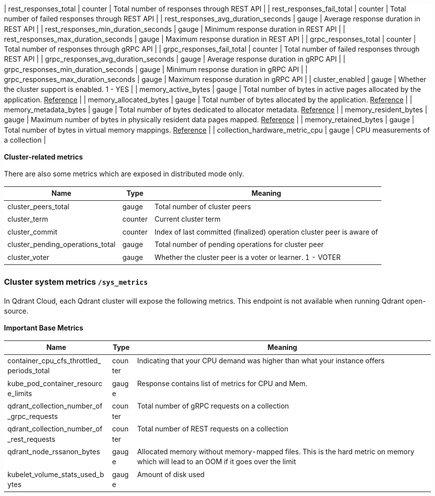 | rest_responses_total                | counter | Total number of responses through REST API                                                                                         |
| rest_responses_fail_total           | counter | Total number of failed responses through REST API                                                                                  |
| rest_responses_avg_duration_seconds | gauge   | Average response duration in REST API                                                                                              |
| rest_responses_min_duration_seconds | gauge   | Minimum response duration in REST API                                                                                              |
| rest_responses_max_duration_seconds | gauge   | Maximum response duration in REST API                                                                                              |
| grpc_responses_total                | counter | Total number of responses through gRPC API                                                                                         |
| grpc_responses_fail_total           | counter | Total number of failed responses through REST API                                                                                  |
| grpc_responses_avg_duration_seconds | gauge   | Average response duration in gRPC API                                                                                              |
| grpc_responses_min_duration_seconds | gauge   | Minimum response duration in gRPC API                                                                                              |
| grpc_responses_max_duration_seconds | gauge   | Maximum response duration in gRPC API                                                                                              |
| cluster_enabled                     | gauge   | Whether the cluster support is enabled. 1 - YES                                                                                    |
| memory_active_bytes                 | gauge   | Total number of bytes in active pages allocated by the application. [Reference](https://jemalloc.net/jemalloc.3.html#stats.active) |
| memory_allocated_bytes              | gauge   | Total number of bytes allocated by the application. [Reference](https://jemalloc.net/jemalloc.3.html#stats.allocated)              |
| memory_metadata_bytes               | gauge   | Total number of bytes dedicated to allocator metadata. [Reference](https://jemalloc.net/jemalloc.3.html#stats.metadata)            |
| memory_resident_bytes               | gauge   | Maximum number of bytes in physically resident data pages mapped. [Reference](https://jemalloc.net/jemalloc.3.html#stats.resident) |
| memory_retained_bytes               | gauge   | Total number of bytes in virtual memory mappings. [Reference](https://jemalloc.net/jemalloc.3.html#stats.retained)                 |
| collection_hardware_metric_cpu      | gauge   | CPU measurements of a collection                                                                                                   |

**Cluster-related metrics**

There are also some metrics which are exposed in distributed mode only.

| Name                             | Type    | Meaning                                                                |
| -------------------------------- | ------- | ---------------------------------------------------------------------- |
| cluster_peers_total              | gauge   | Total number of cluster peers                                          |
| cluster_term                     | counter | Current cluster term                                                   |
| cluster_commit                   | counter | Index of last committed (finalized) operation cluster peer is aware of |
| cluster_pending_operations_total | gauge   | Total number of pending operations for cluster peer                    |
| cluster_voter                    | gauge   | Whether the cluster peer is a voter or learner. 1 - VOTER              |


### Cluster system metrics `/sys_metrics`

In Qdrant Cloud, each Qdrant cluster will expose the following metrics. This endpoint is not available when running Qdrant open-source.

**Important Base Metrics**

| Name                                | Type    | Meaning                                                                                                                            |
| ----------------------------------- | ------- | ---------------------------------------------------------------------------------------------------------------------------------- |
| container_cpu_cfs_throttled_periods_total | counter | Indicating that your CPU demand was higher than what your instance offers                                                           |
| kube_pod_container_resource_limits | gauge   | Response contains list of metrics for CPU and Mem.                                                                                  |
| qdrant_collection_number_of_grpc_requests | counter | Total number of gRPC requests on a collection                                                                                        |
| qdrant_collection_number_of_rest_requests | counter | Total number of REST requests on a collection                                                                                        |
| qdrant_node_rssanon_bytes           | gauge   | Allocated memory without memory-mapped files. This is the hard metric on memory which will lead to an OOM if it goes over the limit  |
| kubelet_volume_stats_used_bytes    | gauge   | Amount of disk used                                                                                                                 |